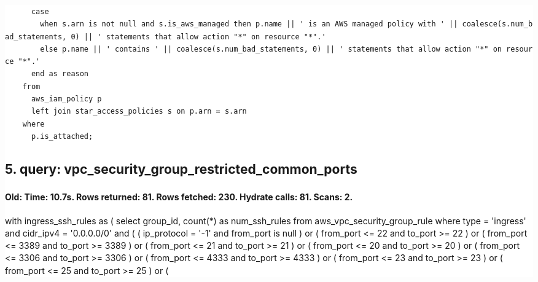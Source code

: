           case
            when s.arn is not null and s.is_aws_managed then p.name || ' is an AWS managed policy with ' || coalesce(s.num_bad_statements, 0) || ' statements that allow action "*" on resource "*".'
            else p.name || ' contains ' || coalesce(s.num_bad_statements, 0) || ' statements that allow action "*" on resource "*".'
          end as reason
        from
          aws_iam_policy p
          left join star_access_policies s on p.arn = s.arn
        where
          p.is_attached;

## 5. query: vpc_security_group_restricted_common_ports

  #### Old: Time: 10.7s. Rows returned: 81. Rows fetched: 230. Hydrate calls: 81. Scans: 2.

  with ingress_ssh_rules as (
      select
        group_id,
        count(*) as num_ssh_rules
      from
        aws_vpc_security_group_rule
      where
        type = 'ingress'
        and cidr_ipv4 = '0.0.0.0/0'
        and (
            ( ip_protocol = '-1'
            and from_port is null
            )
            or (
                from_port <= 22
                and to_port >= 22
            )
            or (
                from_port <= 3389
                and to_port >= 3389
            )
            or (
                from_port <= 21
                and to_port >= 21
            )
            or (
                from_port <= 20
                and to_port >= 20
            )
            or (
                from_port <= 3306
                and to_port >= 3306
            )
            or (
                from_port <= 4333
                and to_port >= 4333
            )
            or (
                from_port <= 23
                and to_port >= 23
            )
            or (
                from_port <= 25
                and to_port >= 25
            )
            or (
